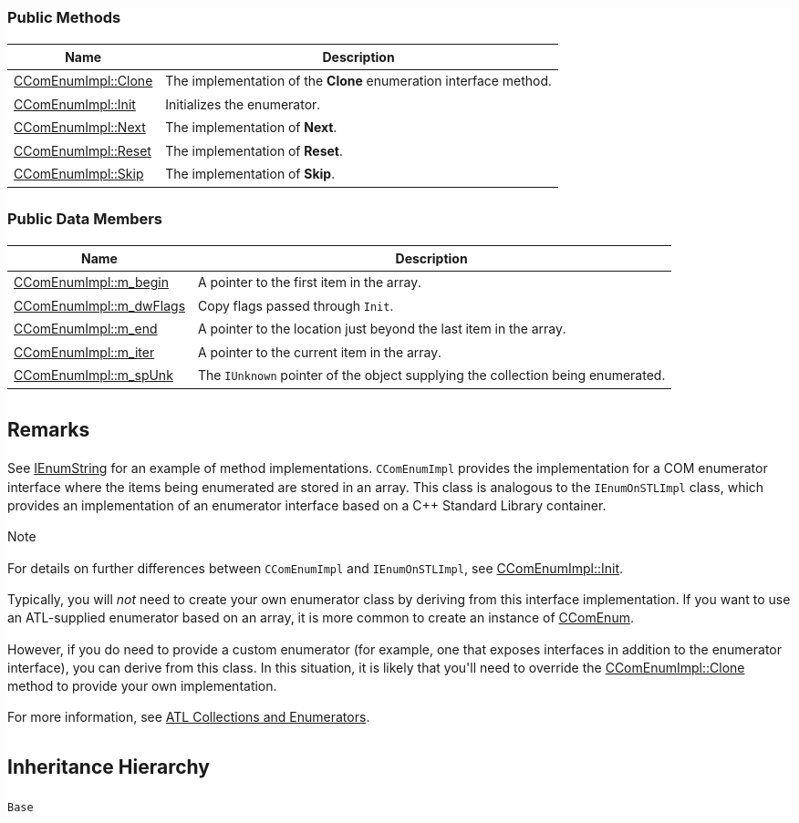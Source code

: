 ### Public Methods

|Name|Description|
|----------|-----------------|
|[CComEnumImpl::Clone](#clone)|The implementation of the **Clone** enumeration interface method.|
|[CComEnumImpl::Init](#init)|Initializes the enumerator.|
|[CComEnumImpl::Next](#next)|The implementation of **Next**.|
|[CComEnumImpl::Reset](#reset)|The implementation of **Reset**.|
|[CComEnumImpl::Skip](#skip)|The implementation of **Skip**.|

### Public Data Members

|Name|Description|
|----------|-----------------|
|[CComEnumImpl::m_begin](#m_begin)|A pointer to the first item in the array.|
|[CComEnumImpl::m_dwFlags](#m_dwflags)|Copy flags passed through `Init`.|
|[CComEnumImpl::m_end](#m_end)|A pointer to the location just beyond the last item in the array.|
|[CComEnumImpl::m_iter](#m_iter)|A pointer to the current item in the array.|
|[CComEnumImpl::m_spUnk](#m_spunk)|The `IUnknown` pointer of the object supplying the collection being enumerated.|

## Remarks

See [IEnumString](/windows/win32/api/objidl/nn-objidl-ienumstring) for an example of method implementations. `CComEnumImpl` provides the implementation for a COM enumerator interface where the items being enumerated are stored in an array. This class is analogous to the `IEnumOnSTLImpl` class, which provides an implementation of an enumerator interface based on a C++ Standard Library container.

> [!NOTE]
> For details on further differences between `CComEnumImpl` and `IEnumOnSTLImpl`, see [CComEnumImpl::Init](#init).

Typically, you will *not* need to create your own enumerator class by deriving from this interface implementation. If you want to use an ATL-supplied enumerator based on an array, it is more common to create an instance of [CComEnum](../../atl/reference/ccomenum-class.md).

However, if you do need to provide a custom enumerator (for example, one that exposes interfaces in addition to the enumerator interface), you can derive from this class. In this situation, it is likely that you'll need to override the [CComEnumImpl::Clone](#clone) method to provide your own implementation.

For more information, see [ATL Collections and Enumerators](../../atl/atl-collections-and-enumerators.md).

## Inheritance Hierarchy

`Base`
